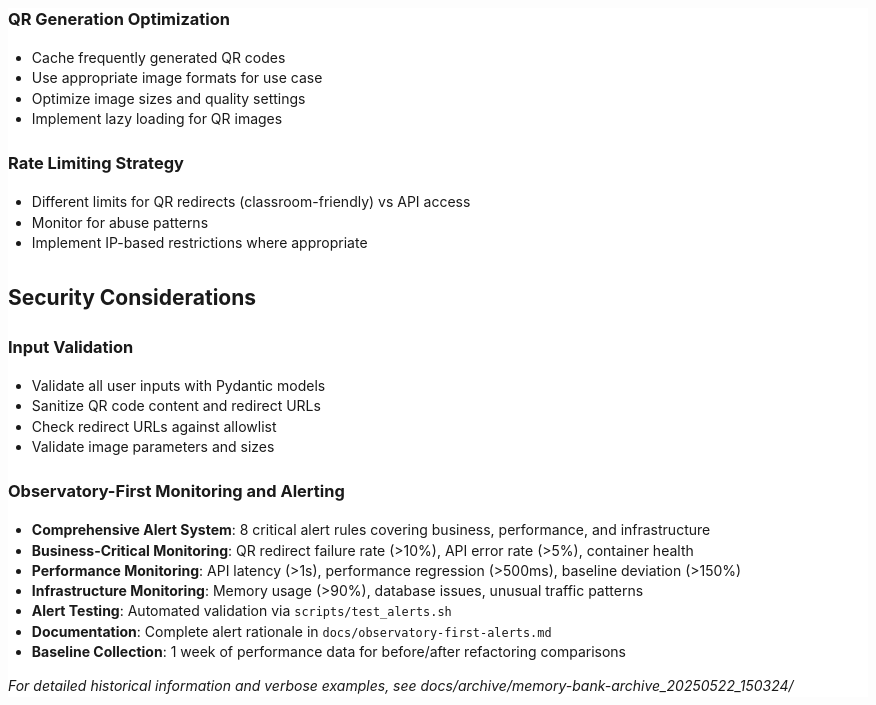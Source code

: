 ### QR Generation Optimization
- Cache frequently generated QR codes
- Use appropriate image formats for use case
- Optimize image sizes and quality settings
- Implement lazy loading for QR images

### Rate Limiting Strategy
- Different limits for QR redirects (classroom-friendly) vs API access
- Monitor for abuse patterns
- Implement IP-based restrictions where appropriate

## Security Considerations

### Input Validation
- Validate all user inputs with Pydantic models
- Sanitize QR code content and redirect URLs
- Check redirect URLs against allowlist
- Validate image parameters and sizes

### Observatory-First Monitoring and Alerting
- **Comprehensive Alert System**: 8 critical alert rules covering business, performance, and infrastructure
- **Business-Critical Monitoring**: QR redirect failure rate (>10%), API error rate (>5%), container health
- **Performance Monitoring**: API latency (>1s), performance regression (>500ms), baseline deviation (>150%)
- **Infrastructure Monitoring**: Memory usage (>90%), database issues, unusual traffic patterns
- **Alert Testing**: Automated validation via `scripts/test_alerts.sh`
- **Documentation**: Complete alert rationale in `docs/observatory-first-alerts.md`
- **Baseline Collection**: 1 week of performance data for before/after refactoring comparisons

*For detailed historical information and verbose examples, see docs/archive/memory-bank-archive_20250522_150324/*